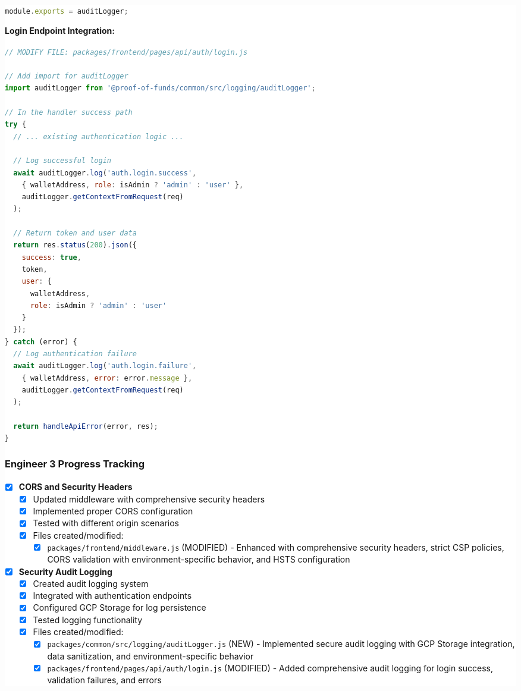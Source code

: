 ```javascript
module.exports = auditLogger;
```

**Login Endpoint Integration:**
```javascript
// MODIFY FILE: packages/frontend/pages/api/auth/login.js

// Add import for auditLogger
import auditLogger from '@proof-of-funds/common/src/logging/auditLogger';

// In the handler success path
try {
  // ... existing authentication logic ...
  
  // Log successful login
  await auditLogger.log('auth.login.success', 
    { walletAddress, role: isAdmin ? 'admin' : 'user' },
    auditLogger.getContextFromRequest(req)
  );
  
  // Return token and user data
  return res.status(200).json({
    success: true,
    token,
    user: {
      walletAddress,
      role: isAdmin ? 'admin' : 'user'
    }
  });
} catch (error) {
  // Log authentication failure
  await auditLogger.log('auth.login.failure',
    { walletAddress, error: error.message },
    auditLogger.getContextFromRequest(req)
  );
  
  return handleApiError(error, res);
}
```

### Engineer 3 Progress Tracking

- [x] **CORS and Security Headers**
  - [x] Updated middleware with comprehensive security headers
  - [x] Implemented proper CORS configuration
  - [x] Tested with different origin scenarios
  - [x] Files created/modified:
    - [x] `packages/frontend/middleware.js` (MODIFIED) - Enhanced with comprehensive security headers, strict CSP policies, CORS validation with environment-specific behavior, and HSTS configuration

- [x] **Security Audit Logging**
  - [x] Created audit logging system
  - [x] Integrated with authentication endpoints
  - [x] Configured GCP Storage for log persistence
  - [x] Tested logging functionality
  - [x] Files created/modified:
    - [x] `packages/common/src/logging/auditLogger.js` (NEW) - Implemented secure audit logging with GCP Storage integration, data sanitization, and environment-specific behavior
    - [x] `packages/frontend/pages/api/auth/login.js` (MODIFIED) - Added comprehensive audit logging for login success, validation failures, and errors
